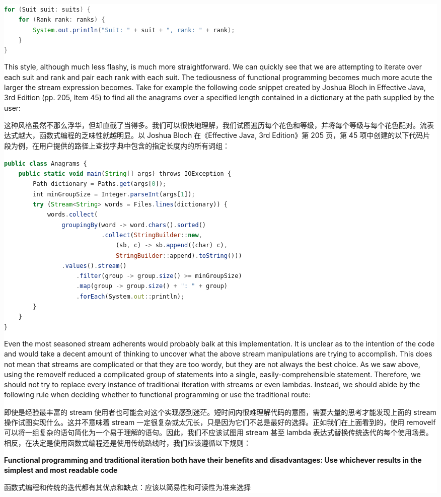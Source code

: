 ```Java
for (Suit suit: suits) {
    for (Rank rank: ranks) {
        System.out.println("Suit: " + suit + ", rank: " + rank);
    }
}
```

This style, although much less flashy, is much more straightforward. We can quickly see that we are attempting to iterate over each suit and rank and pair each rank with each suit. The tediousness of functional programming becomes much more acute the larger the stream expression becomes. Take for example the following code snippet created by Joshua Bloch in Effective Java, 3rd Edition (pp. 205, Item 45) to find all the anagrams over a specified length contained in a dictionary at the path supplied by the user:

这种风格虽然不那么浮华，但却直截了当得多。我们可以很快地理解，我们试图遍历每个花色和等级，并将每个等级与每个花色配对。流表达式越大，函数式编程的乏味性就越明显。以 Joshua Bloch 在《Effective Java, 3rd Edition》第 205 页，第 45 项中创建的以下代码片段为例，在用户提供的路径上查找字典中包含的指定长度内的所有词组：

```js
public class Anagrams {
    public static void main(String[] args) throws IOException {
        Path dictionary = Paths.get(args[0]);
        int minGroupSize = Integer.parseInt(args[1]);
        try (Stream<String> words = Files.lines(dictionary)) {
            words.collect(
                groupingBy(word -> word.chars().sorted()
                           .collect(StringBuilder::new,
                               (sb, c) -> sb.append((char) c),
                               StringBuilder::append).toString()))
                .values().stream()
                    .filter(group -> group.size() >= minGroupSize)
                    .map(group -> group.size() + ": " + group)
                    .forEach(System.out::println);
        }
    }
}
```

Even the most seasoned stream adherents would probably balk at this implementation. It is unclear as to the intention of the code and would take a decent amount of thinking to uncover what the above stream manipulations are trying to accomplish. This does not mean that streams are complicated or that they are too wordy, but they are not always the best choice. As we saw above, using the removeIf reduced a complicated group of statements into a single, easily-comprehensible statement. Therefore, we should not try to replace every instance of traditional iteration with streams or even lambdas. Instead, we should abide by the following rule when deciding whether to functional programming or use the traditional route:

即使是经验最丰富的 stream 使用者也可能会对这个实现感到迷茫。短时间内很难理解代码的意图，需要大量的思考才能发现上面的 stream 操作试图实现什么。这并不意味着 stream 一定很复杂或太冗长，只是因为它们不总是最好的选择。正如我们在上面看到的，使用 removeIf 可以将一组复杂的语句简化为一个易于理解的语句。因此，我们不应该试图用 stream 甚至 lambda 表达式替换传统迭代的每个使用场景。相反，在决定是使用函数式编程还是使用传统路线时，我们应该遵循以下规则：

**Functional programming and traditional iteration both have their benefits and disadvantages: Use whichever results in the simplest and most readable code**

函数式编程和传统的迭代都有其优点和缺点：应该以简易性和可读性为准来选择
